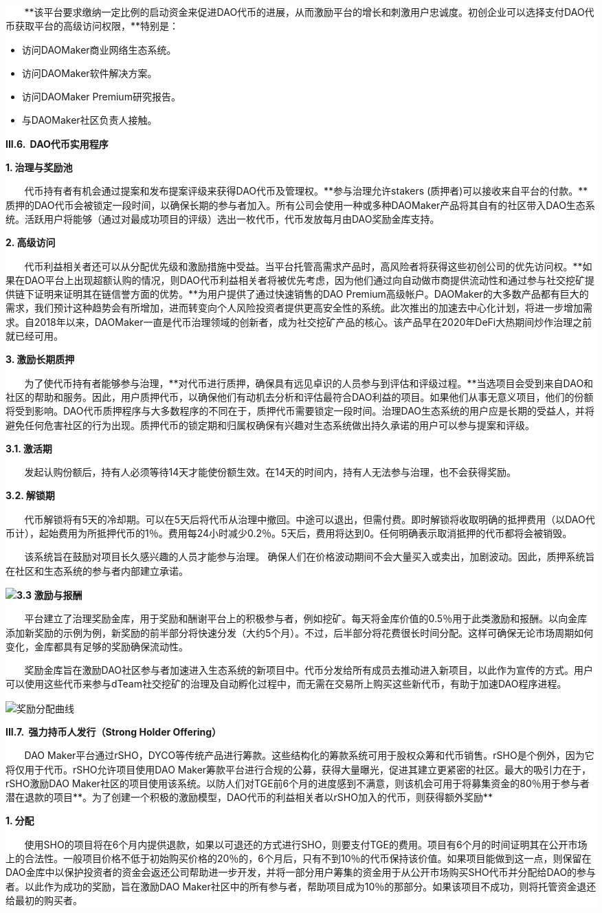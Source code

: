         **该平台要求缴纳一定比例的启动资金来促进DAO代币的进展，从而激励平台的增长和刺激用户忠诚度。初创企业可以选择支付DAO代币获取平台的高级访问权限，**特别是：

- 访问DAOMaker商业网络生态系统。

- 访问DAOMaker软件解决方案。

- 访问DAOMaker Premium研究报告。

- 与DAOMaker社区负责人接触。

**III.6.  DAO代币实用程序**

**1. 治理与奖励池**

        代币持有者有机会通过提案和发布提案评级来获得DAO代币及管理权。**参与治理允许stakers (质押者)可以接收来自平台的付款。**质押的DAO代币会被锁定一段时间，以确保长期的参与者加入。所有公司会使用一种或多种DAOMaker产品将其自有的社区带入DAO生态系统。活跃用户将能够（通过对最成功项目的评级）选出一枚代币，代币发放每月由DAO奖励金库支持。

**2. 高级访问**

        代币利益相关者还可以从分配优先级和激励措施中受益。当平台托管高需求产品时，高风险者将获得这些初创公司的优先访问权。**如果在DAO平台上出现超额认购的情况，则DAO代币利益相关者将被优先考虑，因为他们通过向自动做市商提供流动性和通过参与社交挖矿提供链下证明来证明其在链信誉方面的优势。**为用户提供了通过快速销售的DAO Premium高级帐户。DAOMaker的大多数产品都有巨大的需求，我们预计这种趋势会有所增加，进而转变向个人风险投资者提供更高安全性的系统。此次推出的加速去中心化计划，将进一步增加需求。自2018年以来，DAOMaker一直是代币治理领域的创新者，成为社交挖矿产品的核心。该产品早在2020年DeFi大热期间炒作治理之前就已经可用。

**3. 激励长期质押**

        为了使代币持有者能够参与治理，**对代币进行质押，确保具有远见卓识的人员参与到评估和评级过程。**当选项目会受到来自DAO和社区的帮助和服务。因此，用户质押代币，以确保他们有动机去分析和评估最符合DAO利益的项目。如果他们从事无意义项目，他们的份额将受到影响。DAO代币质押程序与大多数程序的不同在于，质押代币需要锁定一段时间。治理DAO生态系统的用户应是长期的受益人，并将避免任何危害社区的行为出现。质押代币的锁定期和归属权确保有兴趣对生态系统做出持久承诺的用户可以参与提案和评级。

**3.1. 激活期**

        发起认购份额后，持有人必须等待14天才能使份额生效。在14天的时间内，持有人无法参与治理，也不会获得奖励。

**3.2. 解锁期**

        代币解锁将有5天的冷却期。可以在5天后将代币从治理中撤回。中途可以退出，但需付费。即时解锁将收取明确的抵押费用（以DAO代币计），起始费用为所抵押代币的1％。费用每24小时减少0.2％。5天后，费用将达到0。任何明确表示取消抵押的代币都将会被销毁。

        该系统旨在鼓励对项目长久感兴趣的人员才能参与治理。 确保人们在价格波动期间不会大量买入或卖出，加剧波动。因此，质押系统旨在社区和生态系统的参与者内部建立承诺。

![](http://daorayaki.org/content/images/2021/05/1-21.png)**3.3 激励与报酬**

        平台建立了治理奖励金库，用于奖励和酬谢平台上的积极参与者，例如挖矿。每天将金库价值的0.5％用于此类激励和报酬。以向金库添加新奖励的示例为例，新奖励的前半部分将快速分发（大约5个月）。不过，后半部分将花费很长时间分配。这样可确保无论市场周期如何变化，金库都具有足够的奖励确保流动性。

        奖励金库旨在激励DAO社区参与者加速进入生态系统的新项目中。代币分发给所有成员去推动进入新项目，以此作为宣传的方式。用户可以使用这些代币来参与dTeam社交挖矿的治理及自动孵化过程中，而无需在交易所上购买这些新代币，有助于加速DAO程序进程。

![](http://daorayaki.org/content/images/2021/05/2-8.png)奖励分配曲线

**III.7.  强力持币人发行（Strong Holder Offering）**

        DAO Maker平台通过rSHO，DYCO等传统产品进行筹款。这些结构化的筹款系统可用于股权众筹和代币销售。rSHO是个例外，因为它将仅用于代币。rSHO允许项目使用DAO Maker筹款平台进行合规的公募，获得大量曝光，促进其建立更紧密的社区。最大的吸引力在于，rSHO激励DAO Maker社区的项目使用该系统。以防人们对TGE前6个月的进度感到不满意，则该机会可用于将募集资金的80％用于参与者潜在退款的项目**。为了创建一个积极的激励模型，DAO代币的利益相关者以rSHO加入的代币，则获得额外奖励**

**1. 分配**

        使用SHO的项目将在6个月内提供退款，如果以可退还的方式进行SHO，则要支付TGE的费用。项目有6个月的时间证明其在公开市场上的合法性。一般项目价格不低于初始购买价格的20％的，6个月后，只有不到10％的代币保持该价值。如果项目能做到这一点，则保留在DAO金库中以保护投资者的资金会返还公司帮助进一步开发，并将一部分用户筹集的资金用于从公开市场购买SHO代币并分配给DAO的参与者。以此作为成功的奖励，旨在激励DAO Maker社区中的所有参与者，帮助项目成为10％的那部分。如果该项目不成功，则将托管资金退还给最初的购买者。

